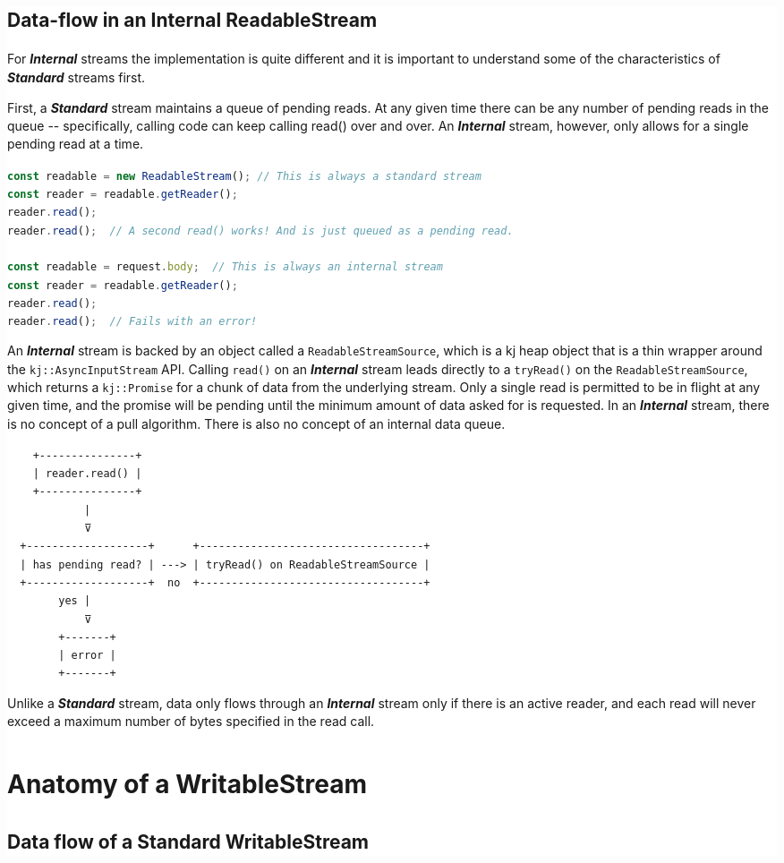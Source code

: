 ## Data-flow in an Internal ReadableStream

For ***Internal*** streams the implementation is quite different and it is important to
understand some of the characteristics of ***Standard*** streams first.

First, a ***Standard*** stream maintains a queue of pending reads. At any given time there
can be any number of pending reads in the queue -- specifically, calling code can keep
calling read() over and over. An ***Internal*** stream, however, only allows for a single
pending read at a time.

```js
const readable = new ReadableStream(); // This is always a standard stream
const reader = readable.getReader();
reader.read();
reader.read();  // A second read() works! And is just queued as a pending read.

const readable = request.body;  // This is always an internal stream
const reader = readable.getReader();
reader.read();
reader.read();  // Fails with an error!
```

An ***Internal*** stream is backed by an object called a `ReadableStreamSource`, which is
a kj heap object that is a thin wrapper around the `kj::AsyncInputStream` API. Calling `read()`
on an ***Internal*** stream leads directly to a `tryRead()` on the `ReadableStreamSource`,
which returns a `kj::Promise` for a chunk of data from the underlying stream. Only a single
read is permitted to be in flight at any given time, and the promise will be pending until
the minimum amount of data asked for is requested. In an ***Internal*** stream, there is no
concept of a pull algorithm. There is also no concept of an internal data queue.

```
    +---------------+
    | reader.read() |
    +---------------+
            |
            ⊽
  +-------------------+      +-----------------------------------+
  | has pending read? | ---> | tryRead() on ReadableStreamSource |
  +-------------------+  no  +-----------------------------------+
        yes |
            ⊽
        +-------+
        | error |
        +-------+
```

Unlike a ***Standard*** stream, data only flows through an ***Internal*** stream only if
there is an active reader, and each read will never exceed a maximum number of bytes
specified in the read call.

# Anatomy of a WritableStream

## Data flow of a Standard WritableStream
